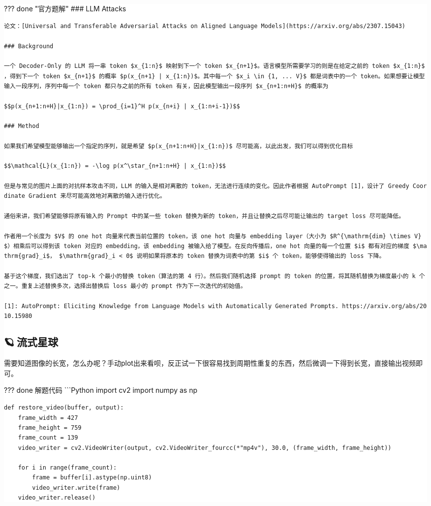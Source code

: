 ??? done "官方题解"
    ### LLM Attacks

    论文：[Universal and Transferable Adversarial Attacks on Aligned Language Models](https://arxiv.org/abs/2307.15043)

    ### Background

    一个 Decoder-Only 的 LLM 将一串 token $x_{1:n}$ 映射到下一个 token $x_{n+1}$。语言模型所需要学习的则是在给定之前的 token $x_{1:n}$ ，得到下一个 token $x_{n+1}$ 的概率 $p(x_{n+1} | x_{1:n})$。其中每一个 $x_i \in {1, ... V}$ 都是词表中的一个 token。如果想要让模型输入一段序列，序列中每一个 token 都只与之前的所有 token 有关，因此模型输出一段序列 $x_{n+1:n+H}$ 的概率为

    $$p(x_{n+1:n+H}|x_{1:n}) = \prod_{i=1}^H p(x_{n+i} | x_{1:n+i-1})$$

    ### Method

    如果我们希望模型能够输出一个指定的序列，就是希望 $p(x_{n+1:n+H}|x_{1:n})$ 尽可能高，以此出发，我们可以得到优化目标

    $$\mathcal{L}(x_{1:n}) = -\log p(x^\star_{n+1:n+H} | x_{1:n})$$

    但是与常见的图片上面的对抗样本攻击不同，LLM 的输入是相对离散的 token，无法进行连续的变化。因此作者根据 AutoPrompt [1]，设计了 Greedy Coordinate Gradient 来尽可能高效地对离散的输入进行优化。

    通俗来讲，我们希望能够将原有输入的 Prompt 中的某一些 token 替换为新的 token，并且让替换之后尽可能让输出的 target loss 尽可能降低。

    作者用一个长度为 $V$ 的 one hot 向量来代表当前位置的 token，该 one hot 向量与 embedding layer（大小为 $R^{\mathrm{dim} \times V}$）相乘后可以得到该 token 对应的 embedding，该 embedding 被输入给了模型。在反向传播后，one hot 向量的每一个位置 $i$ 都有对应的梯度 $\mathrm{grad}_i$， $\mathrm{grad}_i < 0$ 说明如果将原本的 token 替换为词表中的第 $i$ 个 token，能够使得输出的 loss 下降。

    基于这个梯度，我们选出了 top-k 个最小的替换 token（算法的第 4 行）。然后我们随机选择 prompt 的 token 的位置，将其随机替换为梯度最小的 k 个之一。重复上述替换多次，选择出替换后 loss 最小的 prompt 作为下一次迭代的初始值。

    [1]: AutoPrompt: Eliciting Knowledge from Language Models with Automatically Generated Prompts. https://arxiv.org/abs/2010.15980


## 🪐 流式星球

需要知道图像的长宽，怎么办呢？手动plot出来看呗，反正试一下很容易找到周期性重复的东西，然后微调一下得到长宽，直接输出视频即可。

??? done 解题代码
    ```Python
    import cv2
    import numpy as np

    def restore_video(buffer, output):
        frame_width = 427
        frame_height = 759
        frame_count = 139
        video_writer = cv2.VideoWriter(output, cv2.VideoWriter_fourcc(*"mp4v"), 30.0, (frame_width, frame_height))
        
        for i in range(frame_count):
            frame = buffer[i].astype(np.uint8)
            video_writer.write(frame)
        video_writer.release()
